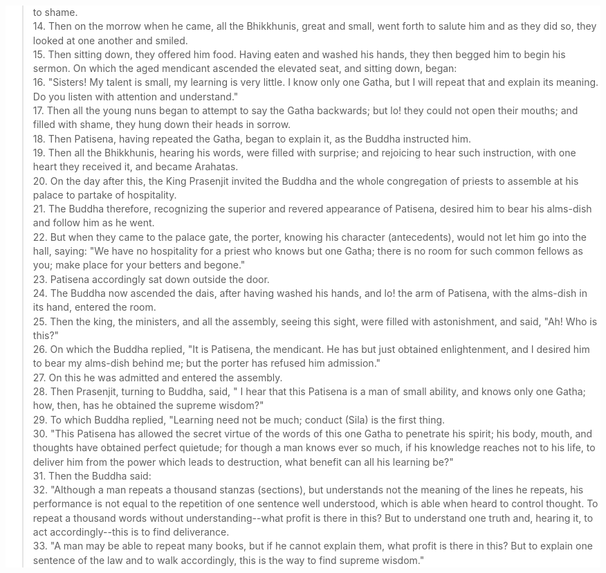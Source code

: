 > to shame.  
>  14. Then on the morrow when he came, all the Bhikkhunis, great and
> small, went forth to salute him and as they did so, they looked at one
> another and smiled.  
>  15. Then sitting down, they offered him food. Having eaten and
> washed his hands, they then begged him to begin his sermon. On which
> the aged mendicant ascended the elevated seat, and sitting down,
> began:  
>  16. "Sisters! My talent is small, my learning is very little. I
> know only one Gatha, but I will repeat that and explain its meaning.
> Do you listen with attention and understand."  
>  17. Then all the young nuns began to attempt to say the Gatha
> backwards; but lo! they could not open their mouths; and filled with
> shame, they hung down their heads in sorrow.  
>  18. Then Patisena, having repeated the Gatha, began to explain it,
> as the Buddha instructed him.  
>  19. Then all the Bhikkhunis, hearing his words, were filled with
> surprise; and rejoicing to hear such instruction, with one heart they
> received it, and became Arahatas.  
>  20. On the day after this, the King Prasenjit invited the Buddha
> and the whole congregation of priests to assemble at his palace to
> partake of hospitality.  
>  21. The Buddha therefore, recognizing the superior and revered
> appearance of Patisena, desired him to bear his alms-dish and follow
> him as he went.  
>  22. But when they came to the palace gate, the porter, knowing his
> character (antecedents), would not let him go into the hall, saying:
> "We have no hospitality for a priest who knows but one Gatha; there is
> no room for such common fellows as you; make place for your betters
> and begone."  
>  23. Patisena accordingly sat down outside the door.  
>  24. The Buddha now ascended the dais, after having washed his
> hands, and lo! the arm of Patisena, with the alms-dish in its hand,
> entered the room.  
>  25. Then the king, the ministers, and all the assembly, seeing
> this sight, were filled with astonishment, and said, "Ah! Who is
> this?"  
>  26. On which the Buddha replied, "It is Patisena, the mendicant.
> He has but just obtained enlightenment, and I desired him to bear my
> alms-dish behind me; but the porter has refused him admission."  
>  27. On this he was admitted and entered the assembly.  
>  28. Then Prasenjit, turning to Buddha, said, " I hear that this
> Patisena is a man of small ability, and knows only one Gatha; how,
> then, has he obtained the supreme wisdom?"  
>  29. To which Buddha replied, "Learning need not be much; conduct
> (Sila) is the first thing.  
>  30. "This Patisena has allowed the secret virtue of the words of
> this one Gatha to penetrate his spirit; his body, mouth, and thoughts
> have obtained perfect quietude; for though a man knows ever so much,
> if his knowledge reaches not to his life, to deliver him from the
> power which leads to destruction, what benefit can all his learning
> be?"  
>  31. Then the Buddha said:  
>  32. "Although a man repeats a thousand stanzas (sections), but
> understands not the meaning of the lines he repeats, his performance
> is not equal to the repetition of one sentence well understood, which
> is able when heard to control thought. To repeat a thousand words
> without understanding--what profit is there in this? But to understand
> one truth and, hearing it, to act accordingly--this is to find
> deliverance.  
>  33. "A man may be able to repeat many books, but if he cannot
> explain them, what profit is there in this? But to explain one
> sentence of the law and to walk accordingly, this is the way to find
> supreme wisdom."  